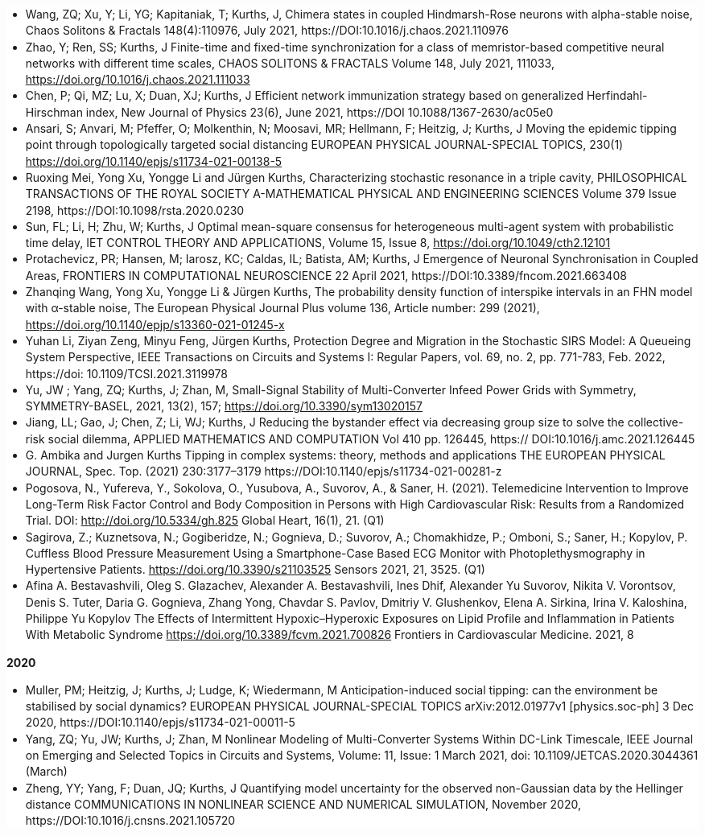  - Wang, ZQ; Xu, Y; Li, YG; Kapitaniak, T; Kurths, J, Chimera states in coupled Hindmarsh-Rose neurons with alpha-stable noise, Chaos Solitons & Fractals 148(4):110976, July 2021, https://DOI:10.1016/j.chaos.2021.110976
 - Zhao, Y; Ren, SS; Kurths, J Finite-time and fixed-time synchronization for a class of memristor-based competitive neural networks with different time scales, CHAOS SOLITONS & FRACTALS Volume 148, July 2021, 111033, https://doi.org/10.1016/j.chaos.2021.111033
 - Chen, P; Qi, MZ; Lu, X; Duan, XJ; Kurths, J Efficient network immunization strategy based on generalized Herfindahl-Hirschman index, New Journal of Physics 23(6), June 2021, https://DOI 10.1088/1367-2630/ac05e0
 - Ansari, S; Anvari, M; Pfeffer, O; Molkenthin, N; Moosavi, MR; Hellmann, F; Heitzig, J; Kurths, J Moving the epidemic tipping point through topologically targeted social distancing EUROPEAN PHYSICAL JOURNAL-SPECIAL TOPICS, 230(1) https://doi.org/10.1140/epjs/s11734-021-00138-5
 - Ruoxing Mei, Yong Xu, Yongge Li and Jürgen Kurths, Characterizing stochastic resonance in a triple cavity, PHILOSOPHICAL TRANSACTIONS OF THE ROYAL SOCIETY A-MATHEMATICAL PHYSICAL AND ENGINEERING SCIENCES Volume 379 Issue 2198, https://DOI:10.1098/rsta.2020.0230
 - Sun, FL; Li, H; Zhu, W; Kurths, J Optimal mean-square consensus for heterogeneous multi-agent system with probabilistic time delay, IET CONTROL THEORY AND APPLICATIONS, Volume 15, Issue 8, https://doi.org/10.1049/cth2.12101
 - Protachevicz, PR; Hansen, M; Iarosz, KC; Caldas, IL; Batista, AM; Kurths, J Emergence of Neuronal Synchronisation in Coupled Areas, FRONTIERS IN COMPUTATIONAL NEUROSCIENCE 22 April 2021, https://DOI:10.3389/fncom.2021.663408
 - Zhanqing Wang, Yong Xu, Yongge Li & Jürgen Kurths, The probability density function of interspike intervals in an FHN model with α-stable noise, The European Physical Journal Plus volume 136, Article number: 299 (2021), https://doi.org/10.1140/epjp/s13360-021-01245-x
 - Yuhan Li, Ziyan Zeng, Minyu Feng, Jürgen Kurths, Protection Degree and Migration in the Stochastic SIRS Model: A Queueing System Perspective, IEEE Transactions on Circuits and Systems I: Regular Papers, vol. 69, no. 2, pp. 771-783, Feb. 2022, https://doi: 10.1109/TCSI.2021.3119978
 - Yu, JW ; Yang, ZQ; Kurths, J; Zhan, M, Small-Signal Stability of Multi-Converter Infeed Power Grids with Symmetry, SYMMETRY-BASEL, 2021, 13(2), 157; https://doi.org/10.3390/sym13020157
 - Jiang, LL; Gao, J; Chen, Z; Li, WJ; Kurths, J Reducing the bystander effect via decreasing group size to solve the collective-risk social dilemma, APPLIED MATHEMATICS AND COMPUTATION Vol 410 pp. 126445, https:// DOI:10.1016/j.amc.2021.126445
 - G. Ambika and Jurgen Kurths Tipping in complex systems: theory, methods and applications THE EUROPEAN PHYSICAL JOURNAL, Spec. Top. (2021) 230:3177–3179 https://DOI:10.1140/epjs/s11734-021-00281-z
 - Pogosova, N., Yufereva, Y., Sokolova, O., Yusubova, A., Suvorov, A., & Saner, H. (2021). Telemedicine Intervention to Improve Long-Term Risk Factor Control and Body Composition in Persons with High Cardiovascular Risk: Results from a Randomized Trial. DOI: http://doi.org/10.5334/gh.825 Global Heart, 16(1), 21. (Q1)
 - Sagirova, Z.; Kuznetsova, N.; Gogiberidze, N.; Gognieva, D.; Suvorov, A.; Chomakhidze, P.; Omboni, S.; Saner, H.; Kopylov, P. Cuffless Blood Pressure Measurement Using a Smartphone-Case Based ECG Monitor with Photoplethysmography in Hypertensive Patients. https://doi.org/10.3390/s21103525 Sensors 2021, 21, 3525. (Q1)
 - Afina A. Bestavashvili, Oleg S. Glazachev, Alexander A. Bestavashvili, Ines Dhif, Alexander Yu Suvorov, Nikita V. Vorontsov, Denis S. Tuter, Daria G. Gognieva, Zhang Yong, Chavdar S. Pavlov, Dmitriy V. Glushenkov, Elena A. Sirkina, Irina V. Kaloshina, Philippe Yu Kopylov The Effects of Intermittent Hypoxic–Hyperoxic Exposures on Lipid Profile and Inflammation in Patients With Metabolic Syndrome https://doi.org/10.3389/fcvm.2021.700826 Frontiers in Cardiovascular Medicine. 2021, 8

**2020**

 - Muller, PM; Heitzig, J; Kurths, J; Ludge, K; Wiedermann, M Anticipation-induced social tipping: can the environment be stabilised by social dynamics? EUROPEAN PHYSICAL JOURNAL-SPECIAL TOPICS arXiv:2012.01977v1 [physics.soc-ph] 3 Dec 2020, https://DOI:10.1140/epjs/s11734-021-00011-5
 - Yang, ZQ; Yu, JW; Kurths, J; Zhan, M Nonlinear Modeling of Multi-Converter Systems Within DC-Link Timescale, IEEE Journal on Emerging and Selected Topics in Circuits and Systems, Volume: 11, Issue: 1 March 2021, doi: 10.1109/JETCAS.2020.3044361 (March)
 - Zheng, YY; Yang, F; Duan, JQ; Kurths, J Quantifying model uncertainty for the observed non-Gaussian data by the Hellinger distance COMMUNICATIONS IN NONLINEAR SCIENCE AND NUMERICAL SIMULATION, November 2020, https://DOI:10.1016/j.cnsns.2021.105720 